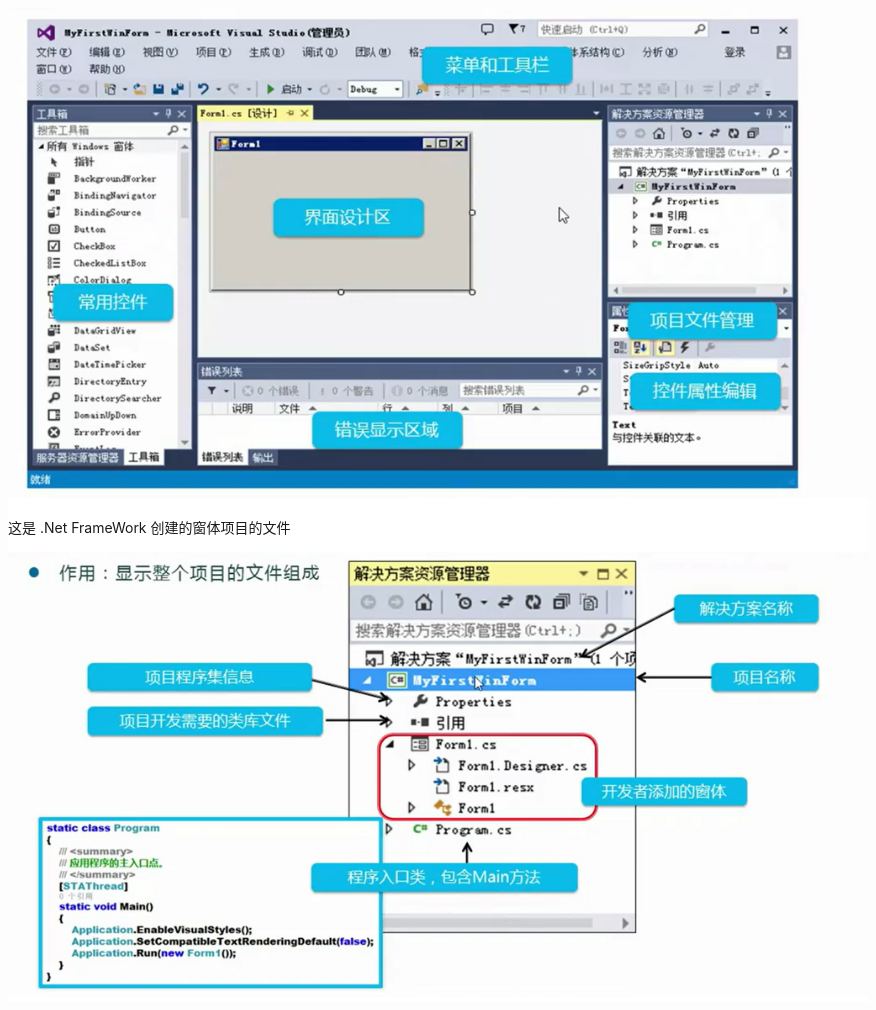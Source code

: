 ![image-20220922163413640](WinForm.assets/image-20220922163413640.png)

这是 .Net FrameWork 创建的窗体项目的文件

![image-20220922163444193](WinForm.assets/image-20220922163444193.png)
